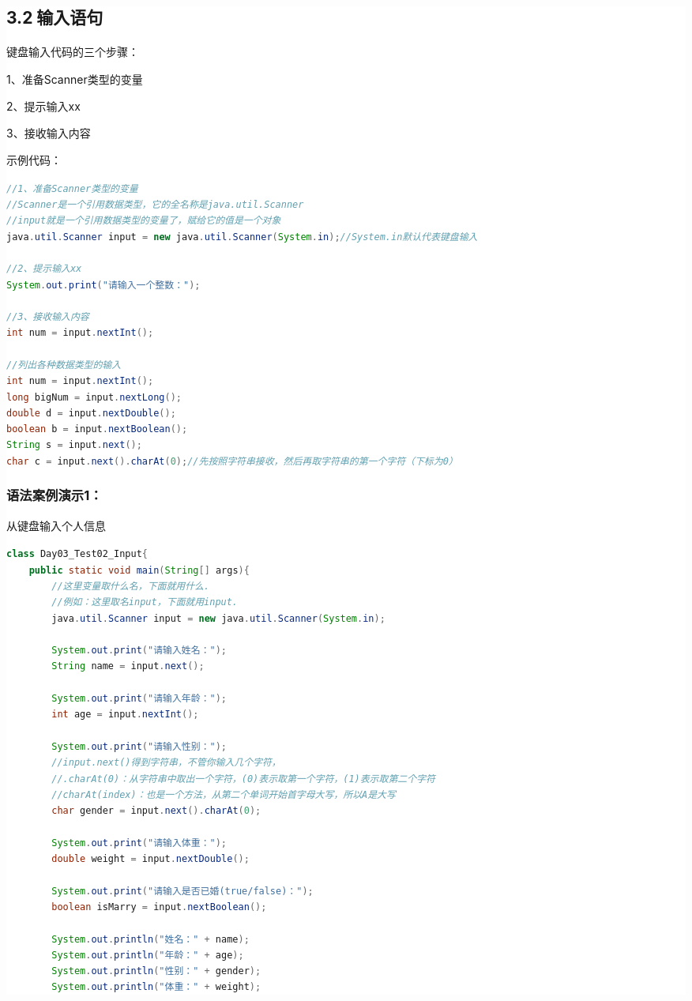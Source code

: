 ## 3.2 输入语句

键盘输入代码的三个步骤：

1、准备Scanner类型的变量

2、提示输入xx

3、接收输入内容

示例代码：

```java
//1、准备Scanner类型的变量
//Scanner是一个引用数据类型，它的全名称是java.util.Scanner
//input就是一个引用数据类型的变量了，赋给它的值是一个对象
java.util.Scanner input = new java.util.Scanner(System.in);//System.in默认代表键盘输入

//2、提示输入xx
System.out.print("请输入一个整数：");

//3、接收输入内容
int num = input.nextInt();

//列出各种数据类型的输入
int num = input.nextInt();
long bigNum = input.nextLong();
double d = input.nextDouble();
boolean b = input.nextBoolean();
String s = input.next();
char c = input.next().charAt(0);//先按照字符串接收，然后再取字符串的第一个字符（下标为0）
```

### 语法案例演示1：

从键盘输入个人信息

```java
class Day03_Test02_Input{
	public static void main(String[] args){
		//这里变量取什么名，下面就用什么.
		//例如：这里取名input，下面就用input.
		java.util.Scanner input = new java.util.Scanner(System.in);
		
		System.out.print("请输入姓名：");
		String name = input.next();
		
		System.out.print("请输入年龄：");
		int age = input.nextInt();
		
		System.out.print("请输入性别：");
		//input.next()得到字符串，不管你输入几个字符，
		//.charAt(0)：从字符串中取出一个字符，(0)表示取第一个字符，(1)表示取第二个字符
		//charAt(index)：也是一个方法，从第二个单词开始首字母大写，所以A是大写
		char gender = input.next().charAt(0);
		
		System.out.print("请输入体重：");
		double weight = input.nextDouble();
		
		System.out.print("请输入是否已婚(true/false)：");
		boolean isMarry = input.nextBoolean();
		
		System.out.println("姓名：" + name);
		System.out.println("年龄：" + age);
		System.out.println("性别：" + gender);
		System.out.println("体重：" + weight);
```
